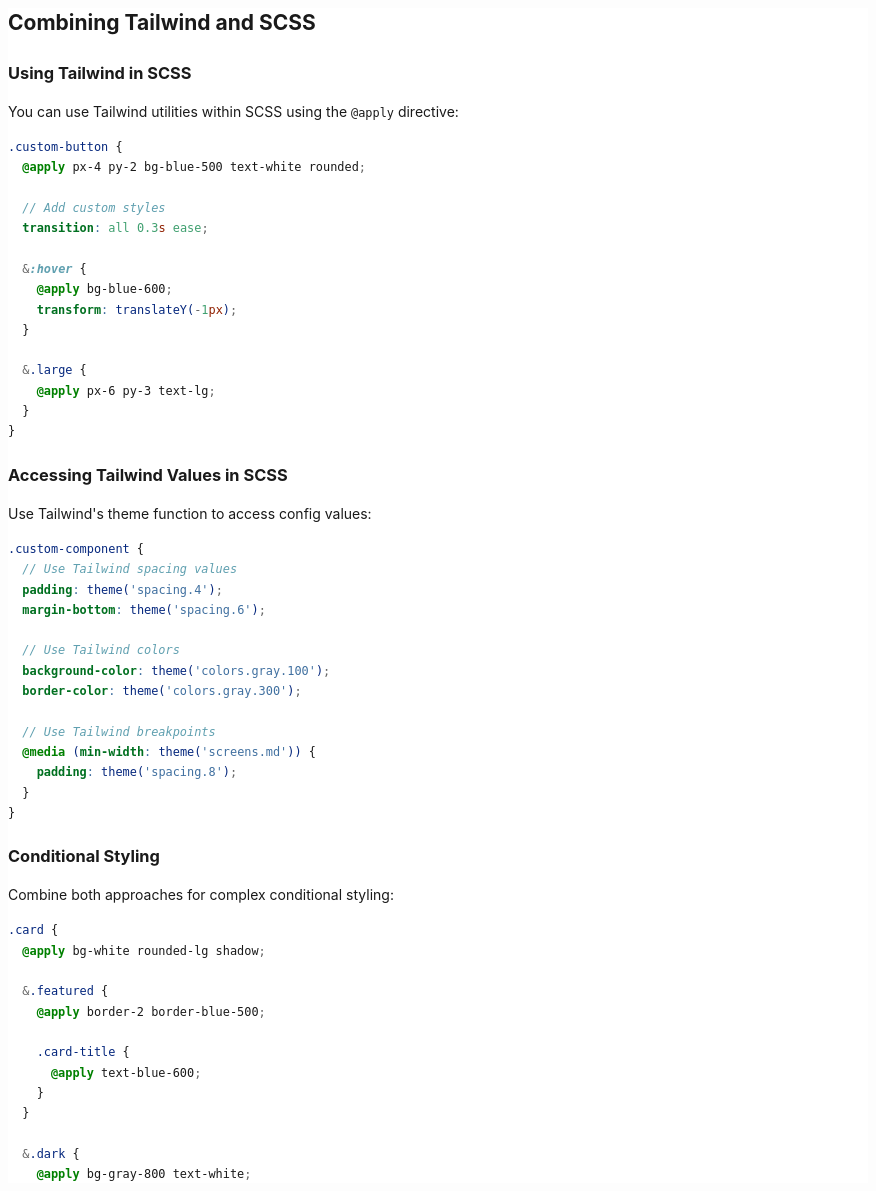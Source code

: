 ```scss
```

## Combining Tailwind and SCSS

### Using Tailwind in SCSS

You can use Tailwind utilities within SCSS using the `@apply` directive:

```scss
.custom-button {
  @apply px-4 py-2 bg-blue-500 text-white rounded;
  
  // Add custom styles
  transition: all 0.3s ease;
  
  &:hover {
    @apply bg-blue-600;
    transform: translateY(-1px);
  }
  
  &.large {
    @apply px-6 py-3 text-lg;
  }
}
```

### Accessing Tailwind Values in SCSS

Use Tailwind's theme function to access config values:

```scss
.custom-component {
  // Use Tailwind spacing values
  padding: theme('spacing.4');
  margin-bottom: theme('spacing.6');
  
  // Use Tailwind colors
  background-color: theme('colors.gray.100');
  border-color: theme('colors.gray.300');
  
  // Use Tailwind breakpoints
  @media (min-width: theme('screens.md')) {
    padding: theme('spacing.8');
  }
}
```

### Conditional Styling

Combine both approaches for complex conditional styling:

```scss
.card {
  @apply bg-white rounded-lg shadow;
  
  &.featured {
    @apply border-2 border-blue-500;
    
    .card-title {
      @apply text-blue-600;
    }
  }
  
  &.dark {
    @apply bg-gray-800 text-white;
```